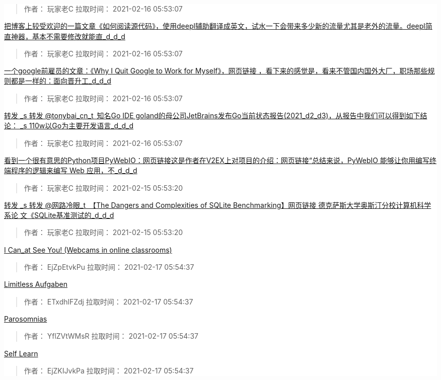 > 作者： 玩家老C  拉取时间： 2021-02-16 05:53:07

 [把博客上较受欢迎的一篇文章《如何阅读源代码》，使用deepl辅助翻译成英文，试水一下会带来多少新的流量尤其是老外的流量。deepl简直神器，基本不需要修改就能直_d_d_d](https://weibo.com/1642628345/K20ZAEgbe)

> 作者： 玩家老C  拉取时间： 2021-02-16 05:53:07

 [一个google前雇员的文章：《Why I Quit Google to Work for Myself》，网页链接 ，看下来的感觉是，看来不管国内国外大厂，职场那些规则都是一样的：面向晋升工_d_d_d](https://weibo.com/1642628345/K20Yu69Ya)

> 作者： 玩家老C  拉取时间： 2021-02-16 05:53:07

 [转发 _s 转发 @tonybai_cn_t&ensp;知名Go IDE goland的母公司JetBrains发布Go当前状态报告(2021_d2_d3)，从报告中我们可以得到如下结论： _s 110w以Go为主要开发语言_d_d_d](https://weibo.com/1642628345/K1ZHWntdi)

> 作者： 玩家老C  拉取时间： 2021-02-16 05:53:07

 [看到一个很有意思的Python项目PyWebIO：网页链接这是作者在V2EX上对项目的介绍：网页链接“总结来说，PyWebIO 能够让你用编写终端程序的逻辑来编写 Web 应用，不_d_d_d](https://weibo.com/1642628345/K1TClqzv2)

> 作者： 玩家老C  拉取时间： 2021-02-15 05:53:20

 [转发 _s 转发 @网路冷眼_t&ensp;【The Dangers and Complexities of SQLite Benchmarking】网页链接 德克萨斯大学奥斯汀分校计算机科学系论 文《SQLite基准测试的_d_d_d](https://weibo.com/1642628345/K1QgWx2p4)

> 作者： 玩家老C  拉取时间： 2021-02-15 05:53:20

 [I Can_at See You! (Webcams in online classrooms)](https://www.xmind.net/qPPWSA)

> 作者： EjZpEtvkPu  拉取时间： 2021-02-17 05:54:37

 [Limitless Aufgaben](https://www.xmind.net/wEP6FC)

> 作者： ETxdhlFZdj  拉取时间： 2021-02-17 05:54:37

 [Parosomnias](https://www.xmind.net/QDemHz)

> 作者： YflZVtWMsR  拉取时间： 2021-02-17 05:54:37

 [Self Learn](https://www.xmind.net/z9j6J8)

> 作者： EjZKIJvkPa  拉取时间： 2021-02-17 05:54:37
